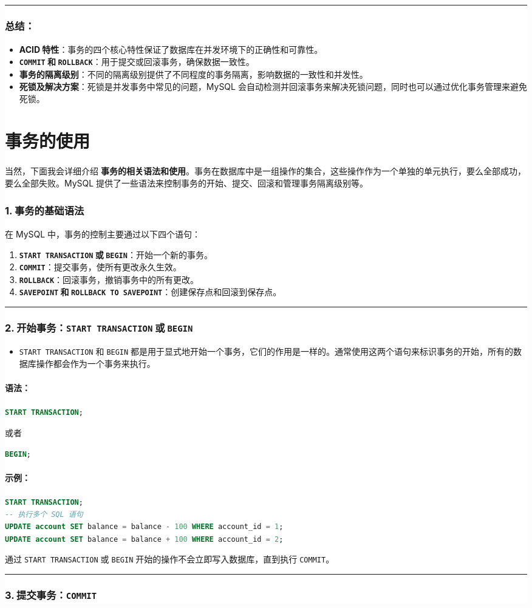 ------

### 总结：

- **ACID 特性**：事务的四个核心特性保证了数据库在并发环境下的正确性和可靠性。
- **`COMMIT` 和 `ROLLBACK`**：用于提交或回滚事务，确保数据一致性。
- **事务的隔离级别**：不同的隔离级别提供了不同程度的事务隔离，影响数据的一致性和并发性。
- **死锁及解决方案**：死锁是并发事务中常见的问题，MySQL 会自动检测并回滚事务来解决死锁问题，同时也可以通过优化事务管理来避免死锁。



# 事务的使用

当然，下面我会详细介绍 **事务的相关语法和使用**。事务在数据库中是一组操作的集合，这些操作作为一个单独的单元执行，要么全部成功，要么全部失败。MySQL 提供了一些语法来控制事务的开始、提交、回滚和管理事务隔离级别等。

### 1. **事务的基础语法**

在 MySQL 中，事务的控制主要通过以下四个语句：

1. **`START TRANSACTION` 或 `BEGIN`**：开始一个新的事务。
2. **`COMMIT`**：提交事务，使所有更改永久生效。
3. **`ROLLBACK`**：回滚事务，撤销事务中的所有更改。
4. **`SAVEPOINT` 和 `ROLLBACK TO SAVEPOINT`**：创建保存点和回滚到保存点。

------

### 2. **开始事务：`START TRANSACTION` 或 `BEGIN`**

- `START TRANSACTION` 和 `BEGIN` 都是用于显式地开始一个事务，它们的作用是一样的。通常使用这两个语句来标识事务的开始，所有的数据库操作都会作为一个事务来执行。

#### 语法：

```sql
START TRANSACTION;
```

或者

```sql
BEGIN;
```

#### 示例：

```sql
START TRANSACTION;
-- 执行多个 SQL 语句
UPDATE account SET balance = balance - 100 WHERE account_id = 1;
UPDATE account SET balance = balance + 100 WHERE account_id = 2;
```

通过 `START TRANSACTION` 或 `BEGIN` 开始的操作不会立即写入数据库，直到执行 `COMMIT`。

------

### 3. **提交事务：`COMMIT`**
